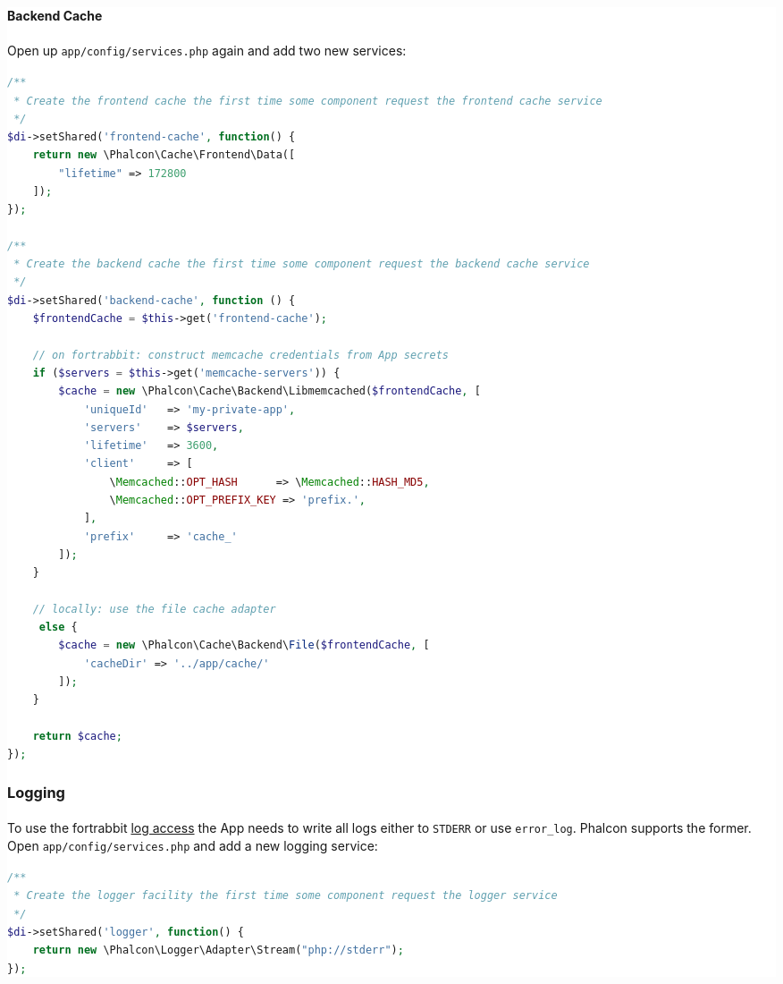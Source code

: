 #### Backend Cache

Open up `app/config/services.php` again and add two new services:

```php
/**
 * Create the frontend cache the first time some component request the frontend cache service
 */
$di->setShared('frontend-cache', function() {
    return new \Phalcon\Cache\Frontend\Data([
        "lifetime" => 172800
    ]);
});

/**
 * Create the backend cache the first time some component request the backend cache service
 */
$di->setShared('backend-cache', function () {
    $frontendCache = $this->get('frontend-cache');

    // on fortrabbit: construct memcache credentials from App secrets
    if ($servers = $this->get('memcache-servers')) {
        $cache = new \Phalcon\Cache\Backend\Libmemcached($frontendCache, [
            'uniqueId'   => 'my-private-app',
            'servers'    => $servers,
            'lifetime'   => 3600,
            'client'     => [
                \Memcached::OPT_HASH      => \Memcached::HASH_MD5,
                \Memcached::OPT_PREFIX_KEY => 'prefix.',
            ],
            'prefix'     => 'cache_'
        ]);
    }

    // locally: use the file cache adapter
     else {
        $cache = new \Phalcon\Cache\Backend\File($frontendCache, [
            'cacheDir' => '../app/cache/'
        ]);
    }

    return $cache;
});
```

### Logging

To use the fortrabbit [log access](/logging) the App needs to write all logs either to `STDERR` or use `error_log`. Phalcon supports the former. Open `app/config/services.php` and add a new logging service:

```php
/**
 * Create the logger facility the first time some component request the logger service
 */
$di->setShared('logger', function() {
    return new \Phalcon\Logger\Adapter\Stream("php://stderr");
});
```
